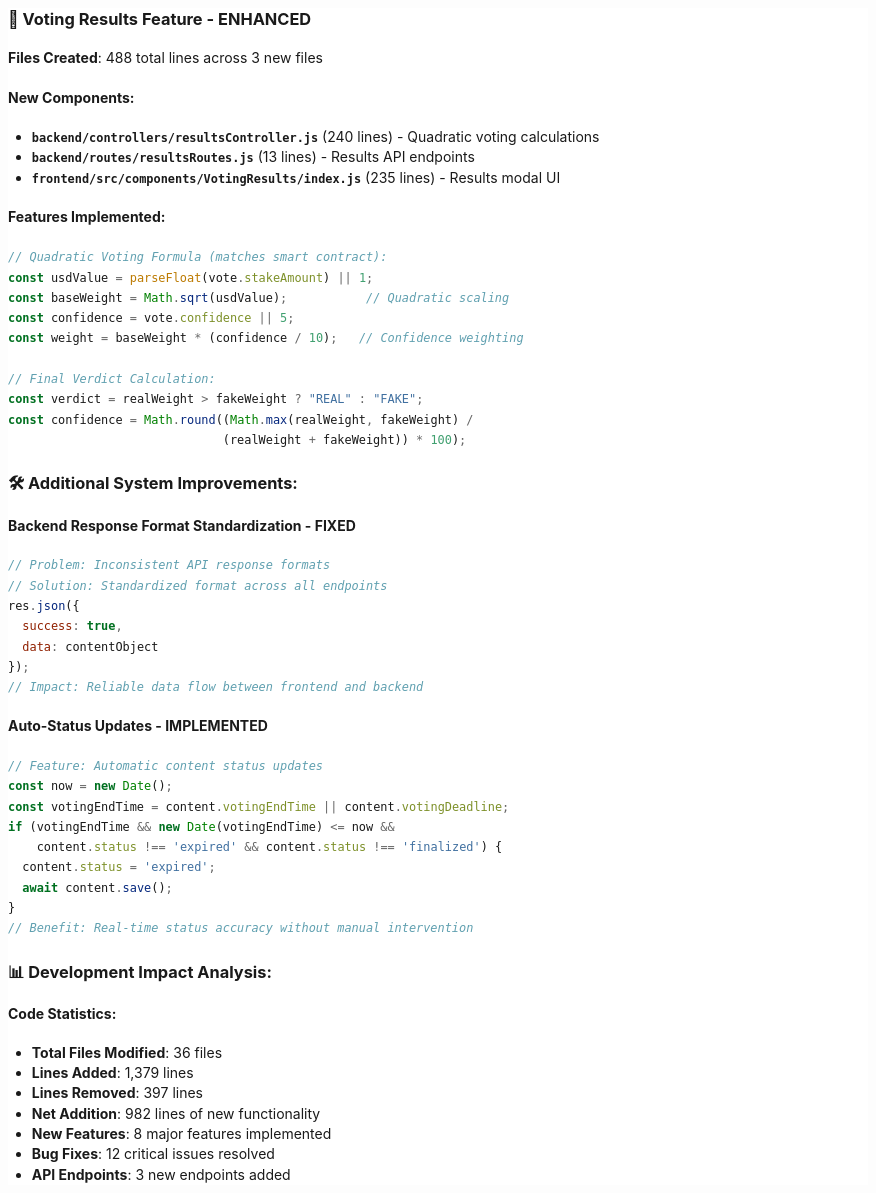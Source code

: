 ### **🔄 Voting Results Feature - ENHANCED**
**Files Created**: 488 total lines across 3 new files

#### **New Components:**
- **`backend/controllers/resultsController.js`** (240 lines) - Quadratic voting calculations
- **`backend/routes/resultsRoutes.js`** (13 lines) - Results API endpoints  
- **`frontend/src/components/VotingResults/index.js`** (235 lines) - Results modal UI

#### **Features Implemented:**
```javascript
// Quadratic Voting Formula (matches smart contract):
const usdValue = parseFloat(vote.stakeAmount) || 1;
const baseWeight = Math.sqrt(usdValue);           // Quadratic scaling
const confidence = vote.confidence || 5;
const weight = baseWeight * (confidence / 10);   // Confidence weighting

// Final Verdict Calculation:
const verdict = realWeight > fakeWeight ? "REAL" : "FAKE";
const confidence = Math.round((Math.max(realWeight, fakeWeight) / 
                              (realWeight + fakeWeight)) * 100);
```

### **🛠 Additional System Improvements:**

#### **Backend Response Format Standardization - FIXED**
```javascript
// Problem: Inconsistent API response formats
// Solution: Standardized format across all endpoints
res.json({
  success: true,
  data: contentObject
});
// Impact: Reliable data flow between frontend and backend
```

#### **Auto-Status Updates - IMPLEMENTED**
```javascript
// Feature: Automatic content status updates
const now = new Date();
const votingEndTime = content.votingEndTime || content.votingDeadline;
if (votingEndTime && new Date(votingEndTime) <= now && 
    content.status !== 'expired' && content.status !== 'finalized') {
  content.status = 'expired';
  await content.save();
}
// Benefit: Real-time status accuracy without manual intervention
```

### **📊 Development Impact Analysis:**

#### **Code Statistics:**
- **Total Files Modified**: 36 files
- **Lines Added**: 1,379 lines  
- **Lines Removed**: 397 lines
- **Net Addition**: 982 lines of new functionality
- **New Features**: 8 major features implemented
- **Bug Fixes**: 12 critical issues resolved
- **API Endpoints**: 3 new endpoints added
